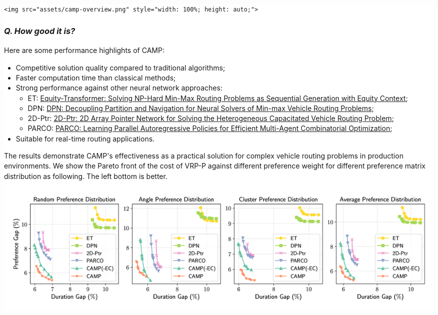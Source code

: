     <img src="assets/camp-overview.png" style="width: 100%; height: auto;">
</div>


### *Q. How good it is?*

Here are some performance highlights of CAMP:

- Competitive solution quality compared to traditional algorithms;
- Faster computation time than classical methods;
- Strong performance against other neural network approaches:
    - ET: [Equity-Transformer: Solving NP-Hard Min-Max Routing Problems as Sequential Generation with Equity Context](https://arxiv.org/abs/2306.02689);
    - DPN: [DPN: Decoupling Partition and Navigation for Neural Solvers of Min-max Vehicle Routing Problems](https://arxiv.org/abs/2405.17272);
    - 2D-Ptr: [2D-Ptr: 2D Array Pointer Network for Solving the Heterogeneous Capacitated Vehicle Routing Problem](https://dl.acm.org/doi/10.5555/3635637.3662981);
    - PARCO: [PARCO: Learning Parallel Autoregressive Policies for Efficient Multi-Agent Combinatorial Optimization](https://arxiv.org/abs/2409.03811);
- Suitable for real-time routing applications.

The results demonstrate CAMP's effectiveness as a practical solution for complex vehicle routing problems in production environments. We show the Pareto front of the cost of VRP-P against different preference weight for different preference matrix distribution as following. The left
bottom is better.

![Pareto Front](./assets/camp-pareto.png)
